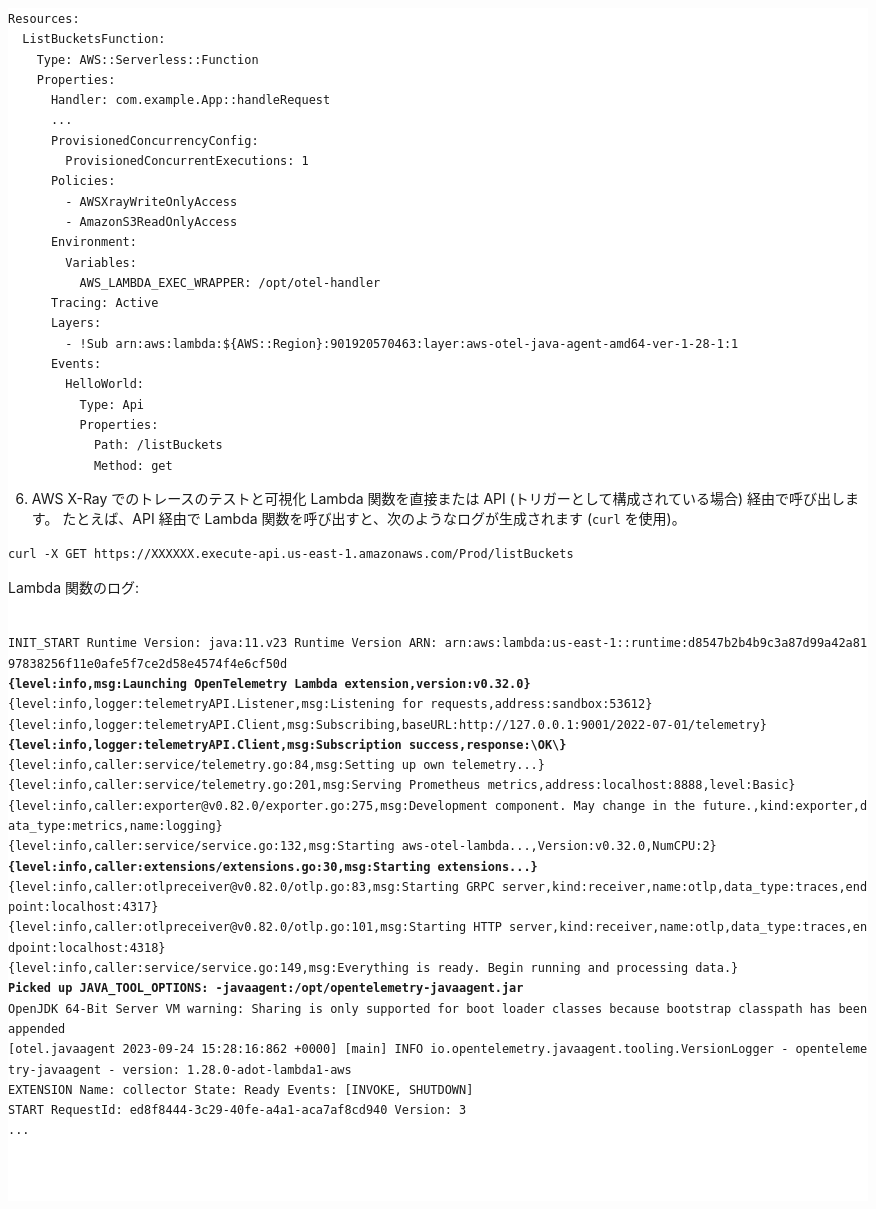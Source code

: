 ```
Resources:
  ListBucketsFunction:
    Type: AWS::Serverless::Function
    Properties:
      Handler: com.example.App::handleRequest
      ...
      ProvisionedConcurrencyConfig:
        ProvisionedConcurrentExecutions: 1
      Policies:
        - AWSXrayWriteOnlyAccess
        - AmazonS3ReadOnlyAccess
      Environment:
        Variables:
          AWS_LAMBDA_EXEC_WRAPPER: /opt/otel-handler
      Tracing: Active
      Layers:
        - !Sub arn:aws:lambda:${AWS::Region}:901920570463:layer:aws-otel-java-agent-amd64-ver-1-28-1:1
      Events:
        HelloWorld:
          Type: Api
          Properties:
            Path: /listBuckets
            Method: get
```
6. AWS X-Ray でのトレースのテストと可視化
Lambda 関数を直接または API (トリガーとして構成されている場合) 経由で呼び出します。 たとえば、API 経由で Lambda 関数を呼び出すと、次のようなログが生成されます (`curl` を使用)。
```
curl -X GET https://XXXXXX.execute-api.us-east-1.amazonaws.com/Prod/listBuckets
```
Lambda 関数のログ: 
<pre><code>
INIT_START Runtime Version: java:11.v23 Runtime Version ARN: arn:aws:lambda:us-east-1::runtime:d8547b2b4b9c3a87d99a42a8197838256f11e0afe5f7ce2d58e4574f4e6cf50d
<b>{level:info,msg:Launching OpenTelemetry Lambda extension,version:v0.32.0}</b> 
{level:info,logger:telemetryAPI.Listener,msg:Listening for requests,address:sandbox:53612}
{level:info,logger:telemetryAPI.Client,msg:Subscribing,baseURL:http://127.0.0.1:9001/2022-07-01/telemetry}  
<b>{level:info,logger:telemetryAPI.Client,msg:Subscription success,response:\OK\}</b>
{level:info,caller:service/telemetry.go:84,msg:Setting up own telemetry...} 
{level:info,caller:service/telemetry.go:201,msg:Serving Prometheus metrics,address:localhost:8888,level:Basic}
{level:info,caller:exporter@v0.82.0/exporter.go:275,msg:Development component. May change in the future.,kind:exporter,data_type:metrics,name:logging}
{level:info,caller:service/service.go:132,msg:Starting aws-otel-lambda...,Version:v0.32.0,NumCPU:2}  
<b>{level:info,caller:extensions/extensions.go:30,msg:Starting extensions...}</b>
{level:info,caller:otlpreceiver@v0.82.0/otlp.go:83,msg:Starting GRPC server,kind:receiver,name:otlp,data_type:traces,endpoint:localhost:4317} 
{level:info,caller:otlpreceiver@v0.82.0/otlp.go:101,msg:Starting HTTP server,kind:receiver,name:otlp,data_type:traces,endpoint:localhost:4318}
{level:info,caller:service/service.go:149,msg:Everything is ready. Begin running and processing data.}
<b>Picked up JAVA_TOOL_OPTIONS: -javaagent:/opt/opentelemetry-javaagent.jar</b>
OpenJDK 64-Bit Server VM warning: Sharing is only supported for boot loader classes because bootstrap classpath has been appended 
[otel.javaagent 2023-09-24 15:28:16:862 +0000] [main] INFO io.opentelemetry.javaagent.tooling.VersionLogger - opentelemetry-javaagent - version: 1.28.0-adot-lambda1-aws
EXTENSION Name: collector State: Ready Events: [INVOKE, SHUTDOWN]
START RequestId: ed8f8444-3c29-40fe-a4a1-aca7af8cd940 Version: 3
...